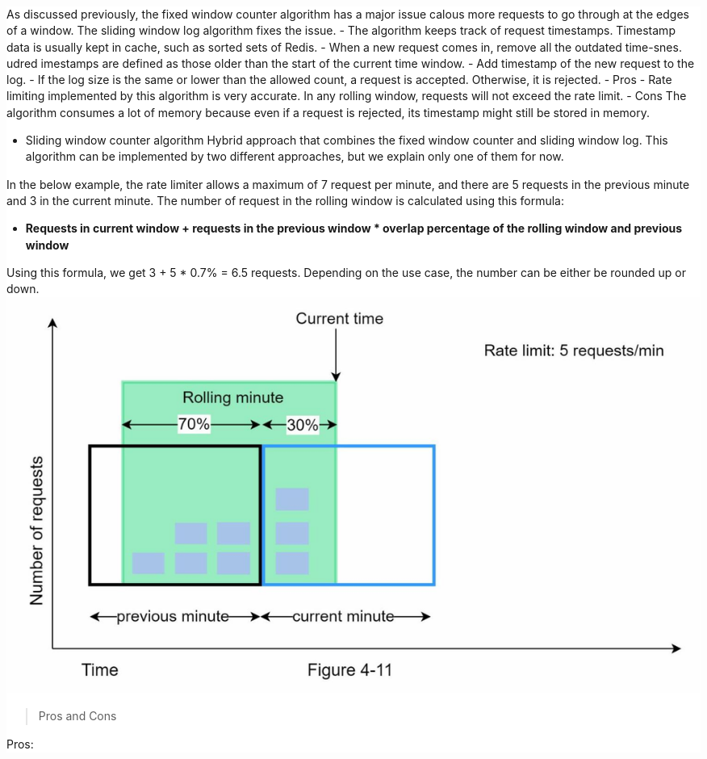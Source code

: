   As discussed previously, the fixed window counter algorithm has a major issue calous more requests to go through at the edges of a window. The sliding window log algorithm fixes the issue. - The algorithm keeps track of request timestamps. Timestamp data is usually kept in cache, such as sorted sets of Redis. - When a new request comes in, remove all the outdated time-snes. udred imestamps are defined as those older than the start of the current time window. - Add timestamp of the new request to the log. - If the log size is the same or lower than the allowed count, a request is accepted. Otherwise, it is rejected. - Pros - Rate limiting implemented by this algorithm is very accurate. In any rolling window, requests will not exceed the rate limit. - Cons
  The algorithm consumes a lot of memory because even if a request is rejected, its timestamp might still be stored in memory.

- Sliding window counter algorithm
  Hybrid approach that combines the fixed window counter and sliding window log. This algorithm can be implemented by two different approaches, but we explain only one of them for now.

In the below example, the rate limiter allows a maximum of 7 request per minute, and there are 5 requests in the previous minute and 3 in the current minute.
The number of request in the rolling window is calculated using this formula:

- **Requests in current window + requests in the previous window \* overlap percentage of the rolling window and previous window**

Using this formula, we get 3 + 5 \* 0.7% = 6.5 requests. Depending on the use case, the number can be either be rounded up or down.
![sliding-window-counter-algorithm](../images_kh/fig-4-11.JPG)

> Pros and Cons

Pros:
